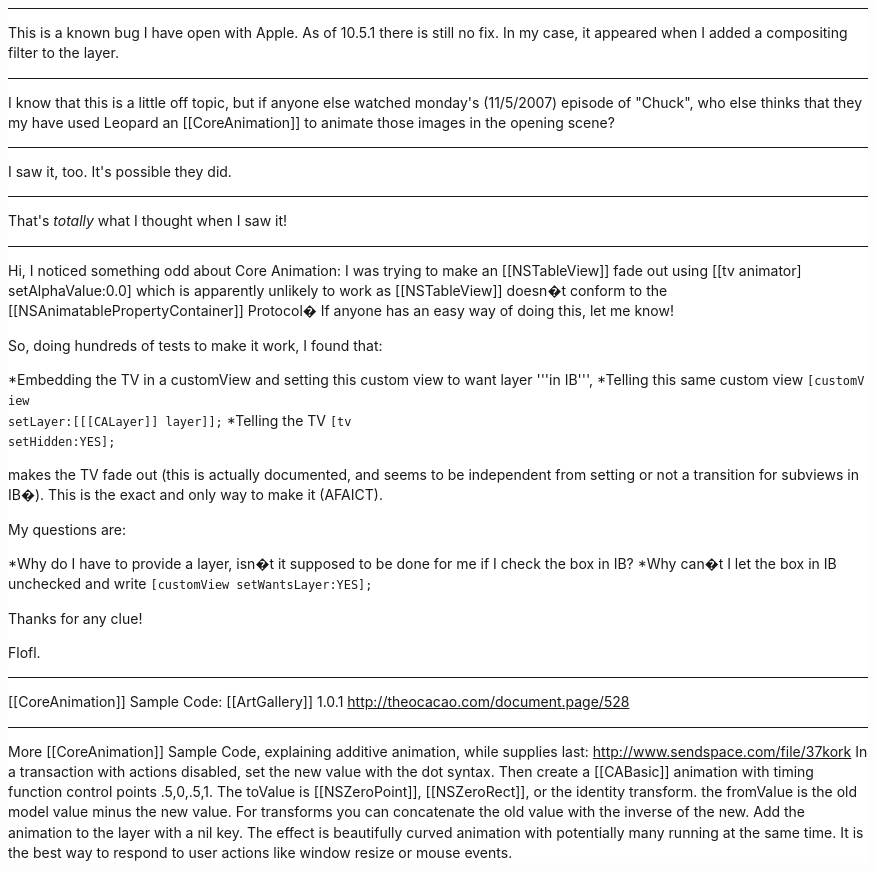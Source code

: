 ----

This is a known bug I have open with Apple. As of 10.5.1 there is still no fix. In my case, it appeared when I added a compositing filter to the layer.

----

I know that this is a little off topic, but if anyone else watched monday's (11/5/2007) episode of "Chuck", who else thinks that they my have used Leopard an [[CoreAnimation]] to animate those images in the opening scene?

----

I saw it, too. It's possible they did.

----

That's _totally_ what I thought when I saw it!

----

Hi, I noticed something odd about Core Animation:
I was trying to make an [[NSTableView]] fade out using [[tv animator] setAlphaValue:0.0] which is apparently unlikely to work as [[NSTableView]] doesn�t conform to the [[NSAnimatablePropertyContainer]] Protocol� If anyone has an easy way of doing this, let me know!

So, doing hundreds of tests to make it work, I found that:
 
*Embedding the TV in a customView and setting this custom view to want layer '''in IB''',
*Telling this same custom view <code>[customView setLayer:[[[CALayer]] layer]];</code>
*Telling the TV <code>[tv setHidden:YES];</code>


makes the TV fade out (this is actually documented, and seems to be independent from setting or not a transition for subviews in IB�). This is the exact and only way to make it (AFAICT).

My questions are: 
 
*Why do I have to provide a layer, isn�t it supposed to be done for me if I check the box in IB?
*Why can�t I let the box in IB unchecked and write <code>[customView setWantsLayer:YES];</code>


Thanks for any clue!

Flofl.

----

[[CoreAnimation]] Sample Code: [[ArtGallery]] 1.0.1  http://theocacao.com/document.page/528

----

More [[CoreAnimation]] Sample Code, explaining additive animation, while supplies last:
http://www.sendspace.com/file/37kork
In a transaction with actions disabled, set the new value with the dot syntax. Then create a [[CABasic]] animation with timing function control points .5,0,.5,1. The toValue is [[NSZeroPoint]], [[NSZeroRect]], or the identity transform. the fromValue is the old model value minus the new value. For transforms you can concatenate the old value with the inverse of the new. Add the animation to the layer with a nil key. The effect is beautifully curved animation with potentially many running at the same time. It is the best way to respond to user actions like window resize or mouse events.